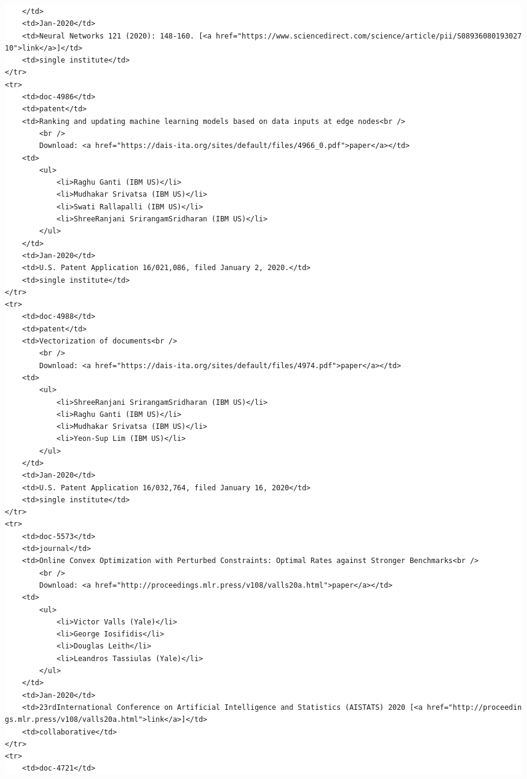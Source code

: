         </td>
        <td>Jan-2020</td>
        <td>Neural Networks 121 (2020): 148-160. [<a href="https://www.sciencedirect.com/science/article/pii/S0893608019302710">link</a>]</td>
        <td>single institute</td>
    </tr>
    <tr>
        <td>doc-4986</td>
        <td>patent</td>
        <td>Ranking and updating machine learning models based on data inputs at edge nodes<br />
            <br />
            Download: <a href="https://dais-ita.org/sites/default/files/4966_0.pdf">paper</a></td>
        <td>
            <ul>
                <li>Raghu Ganti (IBM US)</li>
                <li>Mudhakar Srivatsa (IBM US)</li>
                <li>Swati Rallapalli (IBM US)</li>
                <li>ShreeRanjani SrirangamSridharan (IBM US)</li>
            </ul>
        </td>
        <td>Jan-2020</td>
        <td>U.S. Patent Application 16/021,086, filed January 2, 2020.</td>
        <td>single institute</td>
    </tr>
    <tr>
        <td>doc-4988</td>
        <td>patent</td>
        <td>Vectorization of documents<br />
            <br />
            Download: <a href="https://dais-ita.org/sites/default/files/4974.pdf">paper</a></td>
        <td>
            <ul>
                <li>ShreeRanjani SrirangamSridharan (IBM US)</li>
                <li>Raghu Ganti (IBM US)</li>
                <li>Mudhakar Srivatsa (IBM US)</li>
                <li>Yeon-Sup Lim (IBM US)</li>
            </ul>
        </td>
        <td>Jan-2020</td>
        <td>U.S. Patent Application 16/032,764, filed January 16, 2020</td>
        <td>single institute</td>
    </tr>
    <tr>
        <td>doc-5573</td>
        <td>journal</td>
        <td>Online Convex Optimization with Perturbed Constraints: Optimal Rates against Stronger Benchmarks<br />
            <br />
            Download: <a href="http://proceedings.mlr.press/v108/valls20a.html">paper</a></td>
        <td>
            <ul>
                <li>Victor Valls (Yale)</li>
                <li>George Iosifidis</li>
                <li>Douglas Leith</li>
                <li>Leandros Tassiulas (Yale)</li>
            </ul>
        </td>
        <td>Jan-2020</td>
        <td>23rdInternational Conference on Artificial Intelligence and Statistics (AISTATS) 2020 [<a href="http://proceedings.mlr.press/v108/valls20a.html">link</a>]</td>
        <td>collaborative</td>
    </tr>
    <tr>
        <td>doc-4721</td>